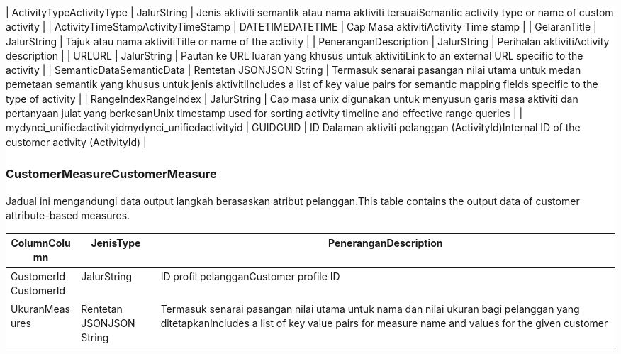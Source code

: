 | <span data-ttu-id="925ee-186">ActivityType</span><span class="sxs-lookup"><span data-stu-id="925ee-186">ActivityType</span></span>      | <span data-ttu-id="925ee-187">Jalur</span><span class="sxs-lookup"><span data-stu-id="925ee-187">String</span></span>      | <span data-ttu-id="925ee-188">Jenis aktiviti semantik atau nama aktiviti tersuai</span><span class="sxs-lookup"><span data-stu-id="925ee-188">Semantic activity type or name of custom activity</span></span>                                        |
| <span data-ttu-id="925ee-189">ActivityTimeStamp</span><span class="sxs-lookup"><span data-stu-id="925ee-189">ActivityTimeStamp</span></span> | <span data-ttu-id="925ee-190">DATETIME</span><span class="sxs-lookup"><span data-stu-id="925ee-190">DATETIME</span></span>    | <span data-ttu-id="925ee-191">Cap Masa aktiviti</span><span class="sxs-lookup"><span data-stu-id="925ee-191">Activity Time stamp</span></span>                                                                      |
| <span data-ttu-id="925ee-192">Gelaran</span><span class="sxs-lookup"><span data-stu-id="925ee-192">Title</span></span>             | <span data-ttu-id="925ee-193">Jalur</span><span class="sxs-lookup"><span data-stu-id="925ee-193">String</span></span>      | <span data-ttu-id="925ee-194">Tajuk atau nama aktiviti</span><span class="sxs-lookup"><span data-stu-id="925ee-194">Title or name of the activity</span></span>                                                               |
| <span data-ttu-id="925ee-195">Penerangan</span><span class="sxs-lookup"><span data-stu-id="925ee-195">Description</span></span>       | <span data-ttu-id="925ee-196">Jalur</span><span class="sxs-lookup"><span data-stu-id="925ee-196">String</span></span>      | <span data-ttu-id="925ee-197">Perihalan aktiviti</span><span class="sxs-lookup"><span data-stu-id="925ee-197">Activity description</span></span>                                                                     |
| <span data-ttu-id="925ee-198">URL</span><span class="sxs-lookup"><span data-stu-id="925ee-198">URL</span></span>               | <span data-ttu-id="925ee-199">Jalur</span><span class="sxs-lookup"><span data-stu-id="925ee-199">String</span></span>      | <span data-ttu-id="925ee-200">Pautan ke URL luaran yang khusus untuk aktiviti</span><span class="sxs-lookup"><span data-stu-id="925ee-200">Link to an external URL specific to the activity</span></span>                                         |
| <span data-ttu-id="925ee-201">SemanticData</span><span class="sxs-lookup"><span data-stu-id="925ee-201">SemanticData</span></span>      | <span data-ttu-id="925ee-202">Rentetan JSON</span><span class="sxs-lookup"><span data-stu-id="925ee-202">JSON String</span></span> | <span data-ttu-id="925ee-203">Termasuk senarai pasangan nilai utama untuk medan pemetaan semantik yang khusus untuk jenis aktiviti</span><span class="sxs-lookup"><span data-stu-id="925ee-203">Includes a list of key value pairs for semantic mapping fields specific to the type of activity</span></span> |
| <span data-ttu-id="925ee-204">RangeIndex</span><span class="sxs-lookup"><span data-stu-id="925ee-204">RangeIndex</span></span>        | <span data-ttu-id="925ee-205">Jalur</span><span class="sxs-lookup"><span data-stu-id="925ee-205">String</span></span>      | <span data-ttu-id="925ee-206">Cap masa unix digunakan untuk menyusun garis masa aktiviti dan pertanyaan julat yang berkesan</span><span class="sxs-lookup"><span data-stu-id="925ee-206">Unix timestamp used for sorting activity timeline and effective range queries</span></span> |
| <span data-ttu-id="925ee-207">mydynci_unifiedactivityid</span><span class="sxs-lookup"><span data-stu-id="925ee-207">mydynci_unifiedactivityid</span></span>   | <span data-ttu-id="925ee-208">GUID</span><span class="sxs-lookup"><span data-stu-id="925ee-208">GUID</span></span> | <span data-ttu-id="925ee-209">ID Dalaman aktiviti pelanggan (ActivityId)</span><span class="sxs-lookup"><span data-stu-id="925ee-209">Internal ID of the customer activity (ActivityId)</span></span> |

### <a name="customermeasure"></a><span data-ttu-id="925ee-210">CustomerMeasure</span><span class="sxs-lookup"><span data-stu-id="925ee-210">CustomerMeasure</span></span>

<span data-ttu-id="925ee-211">Jadual ini mengandungi data output langkah berasaskan atribut pelanggan.</span><span class="sxs-lookup"><span data-stu-id="925ee-211">This table contains the output data of customer attribute-based measures.</span></span>

| <span data-ttu-id="925ee-212">Column</span><span class="sxs-lookup"><span data-stu-id="925ee-212">Column</span></span>             | <span data-ttu-id="925ee-213">Jenis</span><span class="sxs-lookup"><span data-stu-id="925ee-213">Type</span></span>             | <span data-ttu-id="925ee-214">Penerangan</span><span class="sxs-lookup"><span data-stu-id="925ee-214">Description</span></span>                 |
|--------------------|------------------|-----------------------------|
| <span data-ttu-id="925ee-215">CustomerId</span><span class="sxs-lookup"><span data-stu-id="925ee-215">CustomerId</span></span>         | <span data-ttu-id="925ee-216">Jalur</span><span class="sxs-lookup"><span data-stu-id="925ee-216">String</span></span>           | <span data-ttu-id="925ee-217">ID profil pelanggan</span><span class="sxs-lookup"><span data-stu-id="925ee-217">Customer profile ID</span></span>        |
| <span data-ttu-id="925ee-218">Ukuran</span><span class="sxs-lookup"><span data-stu-id="925ee-218">Measures</span></span>           | <span data-ttu-id="925ee-219">Rentetan JSON</span><span class="sxs-lookup"><span data-stu-id="925ee-219">JSON String</span></span>      | <span data-ttu-id="925ee-220">Termasuk senarai pasangan nilai utama untuk nama dan nilai ukuran bagi pelanggan yang ditetapkan</span><span class="sxs-lookup"><span data-stu-id="925ee-220">Includes a list of key value pairs for measure name and values for the given customer</span></span> | 